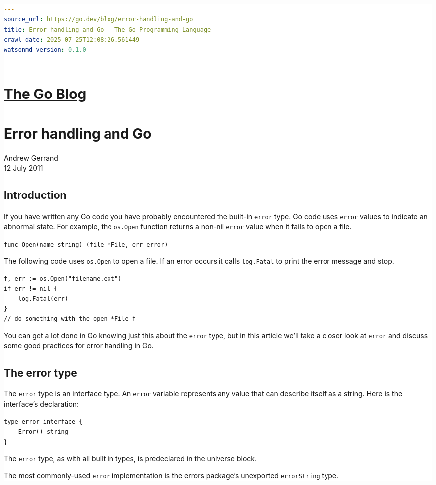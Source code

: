 ```yaml
---
source_url: https://go.dev/blog/error-handling-and-go
title: Error handling and Go - The Go Programming Language
crawl_date: 2025-07-25T12:08:26.561449
watsonmd_version: 0.1.0
---
```


# [The Go Blog](/blog/)

# Error handling and Go

Andrew Gerrand  
12 July 2011 

## Introduction

If you have written any Go code you have probably encountered the built-in `error` type. Go code uses `error` values to indicate an abnormal state. For example, the `os.Open` function returns a non-nil `error` value when it fails to open a file.
    
    
    func Open(name string) (file *File, err error)
    

The following code uses `os.Open` to open a file. If an error occurs it calls `log.Fatal` to print the error message and stop.
    
    
    f, err := os.Open("filename.ext")
    if err != nil {
        log.Fatal(err)
    }
    // do something with the open *File f
    

You can get a lot done in Go knowing just this about the `error` type, but in this article we’ll take a closer look at `error` and discuss some good practices for error handling in Go.

## The error type

The `error` type is an interface type. An `error` variable represents any value that can describe itself as a string. Here is the interface’s declaration:
    
    
    type error interface {
        Error() string
    }
    

The `error` type, as with all built in types, is [predeclared](/doc/go_spec.html#Predeclared_identifiers) in the [universe block](/doc/go_spec.html#Blocks).

The most commonly-used `error` implementation is the [errors](/pkg/errors/) package’s unexported `errorString` type.
    